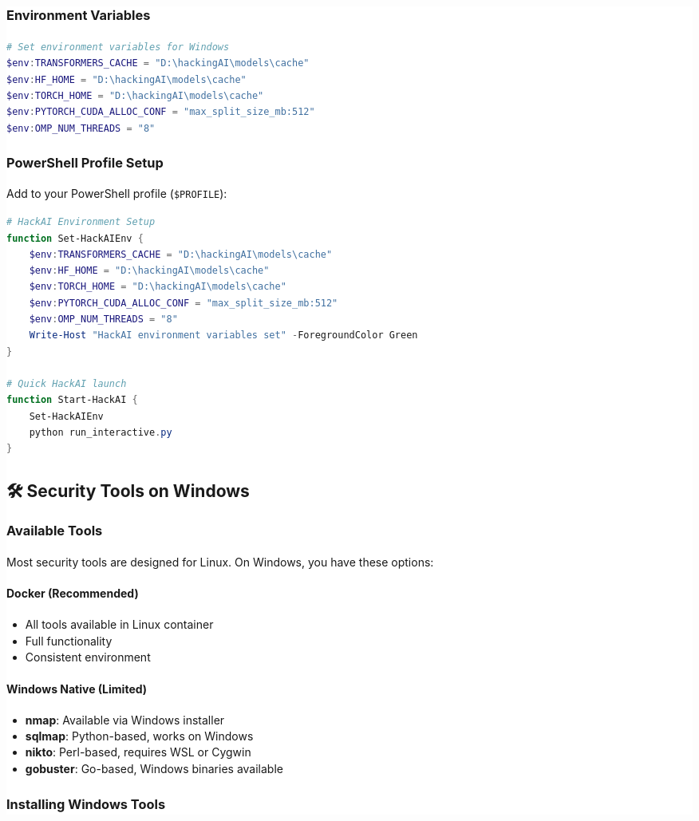 ### Environment Variables

```powershell
# Set environment variables for Windows
$env:TRANSFORMERS_CACHE = "D:\hackingAI\models\cache"
$env:HF_HOME = "D:\hackingAI\models\cache"
$env:TORCH_HOME = "D:\hackingAI\models\cache"
$env:PYTORCH_CUDA_ALLOC_CONF = "max_split_size_mb:512"
$env:OMP_NUM_THREADS = "8"
```

### PowerShell Profile Setup

Add to your PowerShell profile (`$PROFILE`):

```powershell
# HackAI Environment Setup
function Set-HackAIEnv {
    $env:TRANSFORMERS_CACHE = "D:\hackingAI\models\cache"
    $env:HF_HOME = "D:\hackingAI\models\cache"
    $env:TORCH_HOME = "D:\hackingAI\models\cache"
    $env:PYTORCH_CUDA_ALLOC_CONF = "max_split_size_mb:512"
    $env:OMP_NUM_THREADS = "8"
    Write-Host "HackAI environment variables set" -ForegroundColor Green
}

# Quick HackAI launch
function Start-HackAI {
    Set-HackAIEnv
    python run_interactive.py
}
```

## 🛠️ Security Tools on Windows

### Available Tools

Most security tools are designed for Linux. On Windows, you have these options:

#### Docker (Recommended)
- All tools available in Linux container
- Full functionality
- Consistent environment

#### Windows Native (Limited)
- **nmap**: Available via Windows installer
- **sqlmap**: Python-based, works on Windows
- **nikto**: Perl-based, requires WSL or Cygwin
- **gobuster**: Go-based, Windows binaries available

### Installing Windows Tools
